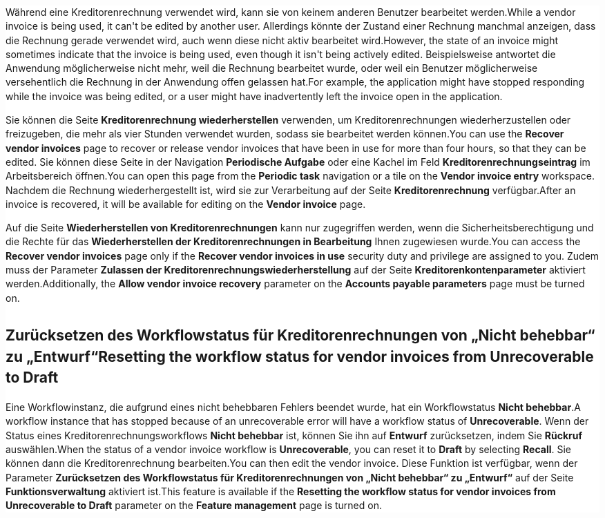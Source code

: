 <span data-ttu-id="bc7f2-201">Während eine Kreditorenrechnung verwendet wird, kann sie von keinem anderen Benutzer bearbeitet werden.</span><span class="sxs-lookup"><span data-stu-id="bc7f2-201">While a vendor invoice is being used, it can't be edited by another user.</span></span> <span data-ttu-id="bc7f2-202">Allerdings könnte der Zustand einer Rechnung manchmal anzeigen, dass die Rechnung gerade verwendet wird, auch wenn diese nicht aktiv bearbeitet wird.</span><span class="sxs-lookup"><span data-stu-id="bc7f2-202">However, the state of an invoice might sometimes indicate that the invoice is being used, even though it isn't being actively edited.</span></span> <span data-ttu-id="bc7f2-203">Beispielsweise antwortet die Anwendung möglicherweise nicht mehr, weil die Rechnung bearbeitet wurde, oder weil ein Benutzer möglicherweise versehentlich die Rechnung in der Anwendung offen gelassen hat.</span><span class="sxs-lookup"><span data-stu-id="bc7f2-203">For example, the application might have stopped responding while the invoice was being edited, or a user might have inadvertently left the invoice open in the application.</span></span>

<span data-ttu-id="bc7f2-204">Sie können die Seite **Kreditorenrechnung wiederherstellen** verwenden, um Kreditorenrechnungen wiederherzustellen oder freizugeben, die mehr als vier Stunden verwendet wurden, sodass sie bearbeitet werden können.</span><span class="sxs-lookup"><span data-stu-id="bc7f2-204">You can use the **Recover vendor invoices** page to recover or release vendor invoices that have been in use for more than four hours, so that they can be edited.</span></span> <span data-ttu-id="bc7f2-205">Sie können diese Seite in der Navigation **Periodische Aufgabe** oder eine Kachel im Feld **Kreditorenrechnungseintrag** im Arbeitsbereich öffnen.</span><span class="sxs-lookup"><span data-stu-id="bc7f2-205">You can open this page from the **Periodic task** navigation or a tile on the **Vendor invoice entry** workspace.</span></span> <span data-ttu-id="bc7f2-206">Nachdem die Rechnung wiederhergestellt ist, wird sie zur Verarbeitung auf der Seite **Kreditorenrechnung** verfügbar.</span><span class="sxs-lookup"><span data-stu-id="bc7f2-206">After an invoice is recovered, it will be available for editing on the **Vendor invoice** page.</span></span>

<span data-ttu-id="bc7f2-207">Auf die Seite **Wiederherstellen von Kreditorenrechnungen** kann nur zugegriffen werden, wenn die Sicherheitsberechtigung und die Rechte für das **Wiederherstellen der Kreditorenrechnungen in Bearbeitung** Ihnen zugewiesen wurde.</span><span class="sxs-lookup"><span data-stu-id="bc7f2-207">You can access the **Recover vendor invoices** page only if the **Recover vendor invoices in use** security duty and privilege are assigned to you.</span></span> <span data-ttu-id="bc7f2-208">Zudem muss der Parameter **Zulassen der Kreditorenrechnungswiederherstellung** auf der Seite **Kreditorenkontenparameter** aktiviert werden.</span><span class="sxs-lookup"><span data-stu-id="bc7f2-208">Additionally, the **Allow vendor invoice recovery** parameter on the **Accounts payable parameters** page must be turned on.</span></span>

## <a name="resetting-the-workflow-status-for-vendor-invoices-from-unrecoverable-to-draft"></a><span data-ttu-id="bc7f2-209">Zurücksetzen des Workflowstatus für Kreditorenrechnungen von „Nicht behebbar“ zu „Entwurf“</span><span class="sxs-lookup"><span data-stu-id="bc7f2-209">Resetting the workflow status for vendor invoices from Unrecoverable to Draft</span></span>

<span data-ttu-id="bc7f2-210">Eine Workflowinstanz, die aufgrund eines nicht behebbaren Fehlers beendet wurde, hat ein Workflowstatus **Nicht behebbar**.</span><span class="sxs-lookup"><span data-stu-id="bc7f2-210">A workflow instance that has stopped because of an unrecoverable error will have a workflow status of **Unrecoverable**.</span></span> <span data-ttu-id="bc7f2-211">Wenn der Status eines Kreditorenrechnungsworkflows **Nicht behebbar** ist, können Sie ihn auf **Entwurf** zurücksetzen, indem Sie **Rückruf** auswählen.</span><span class="sxs-lookup"><span data-stu-id="bc7f2-211">When the status of a vendor invoice workflow is **Unrecoverable**, you can reset it to **Draft** by selecting **Recall**.</span></span> <span data-ttu-id="bc7f2-212">Sie können dann die Kreditorenrechnung bearbeiten.</span><span class="sxs-lookup"><span data-stu-id="bc7f2-212">You can then edit the vendor invoice.</span></span> <span data-ttu-id="bc7f2-213">Diese Funktion ist verfügbar, wenn der Parameter **Zurücksetzen des Workflowstatus für Kreditorenrechnungen von „Nicht behebbar“ zu „Entwurf“** auf der Seite **Funktionsverwaltung** aktiviert ist.</span><span class="sxs-lookup"><span data-stu-id="bc7f2-213">This feature is available if the **Resetting the workflow status for vendor invoices from Unrecoverable to Draft** parameter on the **Feature management** page is turned on.</span></span>
